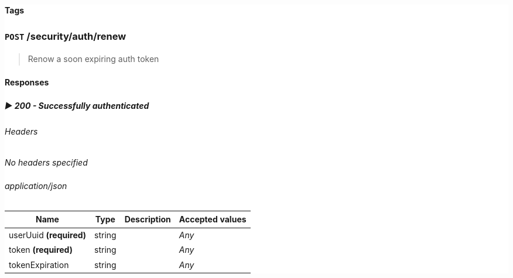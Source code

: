 #### Tags

<div class="tags">
  <div class="tags__tag"></div>
  <div class="tags__tag"></div>
</div>
</div>

### `POST` /security/auth/renew
<a id="op-post-security-auth-renew" />

> Renow a soon expiring auth token








#### Responses


##### ▶ 200 - Successfully authenticated

###### Headers
_No headers specified_

###### application/json



<table>
  <thead>
    <tr>
      <th>Name</th>
      <th>Type</th>
      <th>Description</th>
      <th>Accepted values</th>
    </tr>
  </thead>
  <tbody>
      <tr>
        <td>userUuid <strong>(required)</strong></td>
        <td>
          string
        </td>
        <td></td>
        <td><em>Any</em></td>
      </tr>
      <tr>
        <td>token <strong>(required)</strong></td>
        <td>
          string
        </td>
        <td></td>
        <td><em>Any</em></td>
      </tr>
      <tr>
        <td>tokenExpiration</td>
        <td>
          string
        </td>
        <td></td>
        <td><em>Any</em></td>
      </tr>
  </tbody>
</table>

